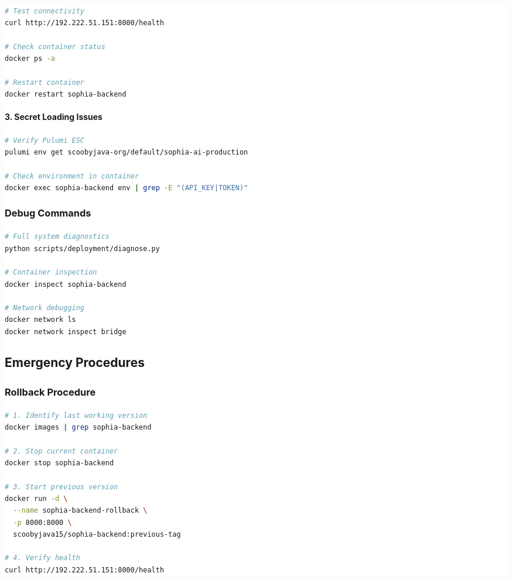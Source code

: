 ```bash
# Test connectivity
curl http://192.222.51.151:8000/health

# Check container status
docker ps -a

# Restart container
docker restart sophia-backend
```

#### 3. Secret Loading Issues

```bash
# Verify Pulumi ESC
pulumi env get scoobyjava-org/default/sophia-ai-production

# Check environment in container
docker exec sophia-backend env | grep -E "(API_KEY|TOKEN)"
```

### Debug Commands

```bash
# Full system diagnostics
python scripts/deployment/diagnose.py

# Container inspection
docker inspect sophia-backend

# Network debugging
docker network ls
docker network inspect bridge
```

## Emergency Procedures

### Rollback Procedure

```bash
# 1. Identify last working version
docker images | grep sophia-backend

# 2. Stop current container
docker stop sophia-backend

# 3. Start previous version
docker run -d \
  --name sophia-backend-rollback \
  -p 8000:8000 \
  scoobyjava15/sophia-backend:previous-tag

# 4. Verify health
curl http://192.222.51.151:8000/health
```
